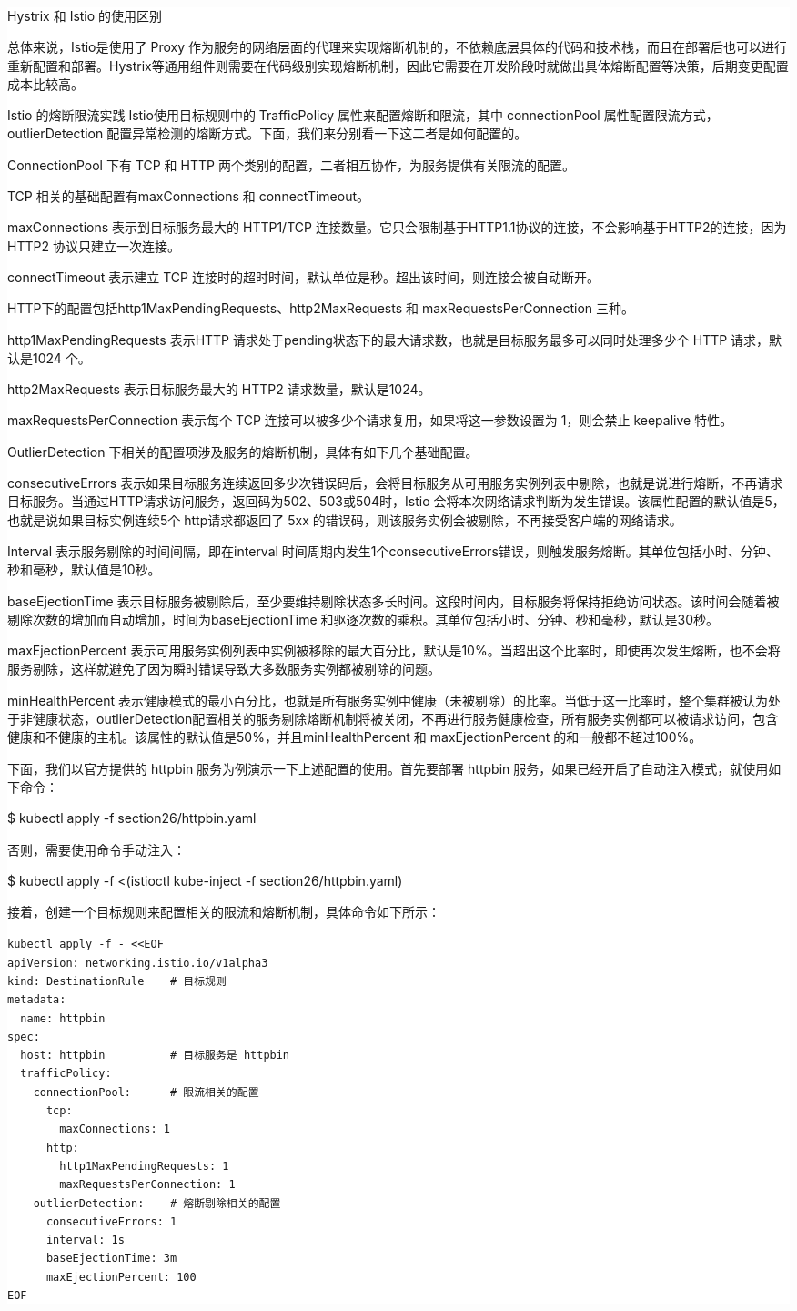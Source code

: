 Hystrix 和 Istio 的使用区别

总体来说，Istio是使用了 Proxy 作为服务的网络层面的代理来实现熔断机制的，不依赖底层具体的代码和技术栈，而且在部署后也可以进行重新配置和部署。Hystrix等通用组件则需要在代码级别实现熔断机制，因此它需要在开发阶段时就做出具体熔断配置等决策，后期变更配置成本比较高。

Istio 的熔断限流实践
Istio使用目标规则中的 TrafficPolicy 属性来配置熔断和限流，其中 connectionPool 属性配置限流方式，outlierDetection 配置异常检测的熔断方式。下面，我们来分别看一下这二者是如何配置的。

ConnectionPool 下有 TCP 和 HTTP 两个类别的配置，二者相互协作，为服务提供有关限流的配置。

TCP 相关的基础配置有maxConnections 和 connectTimeout。

maxConnections 表示到目标服务最大的 HTTP1/TCP 连接数量。它只会限制基于HTTP1.1协议的连接，不会影响基于HTTP2的连接，因为 HTTP2 协议只建立一次连接。

connectTimeout 表示建立 TCP 连接时的超时时间，默认单位是秒。超出该时间，则连接会被自动断开。

HTTP下的配置包括http1MaxPendingRequests、http2MaxRequests 和 maxRequestsPerConnection 三种。

http1MaxPendingRequests 表示HTTP 请求处于pending状态下的最大请求数，也就是目标服务最多可以同时处理多少个 HTTP 请求，默认是1024 个。

http2MaxRequests 表示目标服务最大的 HTTP2 请求数量，默认是1024。

maxRequestsPerConnection 表示每个 TCP 连接可以被多少个请求复用，如果将这一参数设置为 1，则会禁止 keepalive 特性。

OutlierDetection 下相关的配置项涉及服务的熔断机制，具体有如下几个基础配置。

consecutiveErrors 表示如果目标服务连续返回多少次错误码后，会将目标服务从可用服务实例列表中剔除，也就是说进行熔断，不再请求目标服务。当通过HTTP请求访问服务，返回码为502、503或504时，Istio 会将本次网络请求判断为发生错误。该属性配置的默认值是5，也就是说如果目标实例连续5个 http请求都返回了 5xx 的错误码，则该服务实例会被剔除，不再接受客户端的网络请求。

Interval 表示服务剔除的时间间隔，即在interval 时间周期内发生1个consecutiveErrors错误，则触发服务熔断。其单位包括小时、分钟、秒和毫秒，默认值是10秒。

baseEjectionTime 表示目标服务被剔除后，至少要维持剔除状态多长时间。这段时间内，目标服务将保持拒绝访问状态。该时间会随着被剔除次数的增加而自动增加，时间为baseEjectionTime 和驱逐次数的乘积。其单位包括小时、分钟、秒和毫秒，默认是30秒。

maxEjectionPercent 表示可用服务实例列表中实例被移除的最大百分比，默认是10%。当超出这个比率时，即使再次发生熔断，也不会将服务剔除，这样就避免了因为瞬时错误导致大多数服务实例都被剔除的问题。

minHealthPercent 表示健康模式的最小百分比，也就是所有服务实例中健康（未被剔除）的比率。当低于这一比率时，整个集群被认为处于非健康状态，outlierDetection配置相关的服务剔除熔断机制将被关闭，不再进行服务健康检查，所有服务实例都可以被请求访问，包含健康和不健康的主机。该属性的默认值是50%，并且minHealthPercent 和 maxEjectionPercent 的和一般都不超过100%。

下面，我们以官方提供的 httpbin 服务为例演示一下上述配置的使用。首先要部署 httpbin 服务，如果已经开启了自动注入模式，就使用如下命令：

$ kubectl apply -f section26/httpbin.yaml

否则，需要使用命令手动注入：

$ kubectl apply -f <(istioctl kube-inject -f section26/httpbin.yaml)

接着，创建一个目标规则来配置相关的限流和熔断机制，具体命令如下所示：

```
kubectl apply -f - <<EOF
apiVersion: networking.istio.io/v1alpha3
kind: DestinationRule    # 目标规则
metadata:
  name: httpbin
spec:
  host: httpbin          # 目标服务是 httpbin    
  trafficPolicy: 
    connectionPool:      # 限流相关的配置
      tcp:
        maxConnections: 1
      http:
        http1MaxPendingRequests: 1
        maxRequestsPerConnection: 1
    outlierDetection:    # 熔断剔除相关的配置
      consecutiveErrors: 1
      interval: 1s
      baseEjectionTime: 3m
      maxEjectionPercent: 100
EOF
```